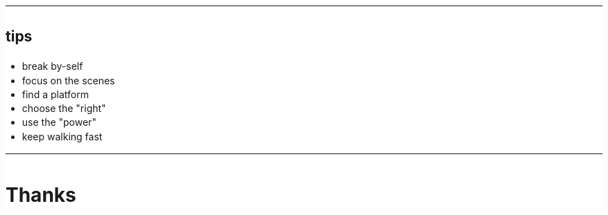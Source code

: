 ----

## tips

- break by-self
- focus on the scenes
- find a platform
- choose the "right"
- use the "power"
- keep walking fast

----

# Thanks
